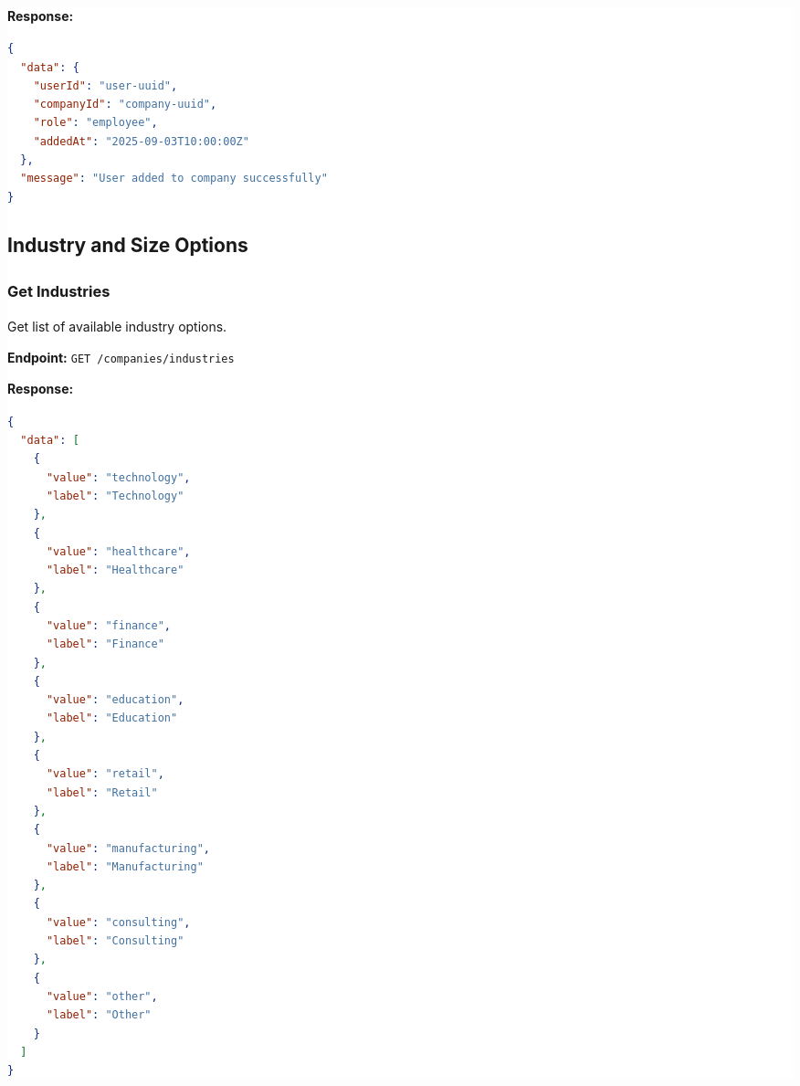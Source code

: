 **Response:**
```json
{
  "data": {
    "userId": "user-uuid",
    "companyId": "company-uuid",
    "role": "employee",
    "addedAt": "2025-09-03T10:00:00Z"
  },
  "message": "User added to company successfully"
}
```

## Industry and Size Options

### Get Industries

Get list of available industry options.

**Endpoint:** `GET /companies/industries`

**Response:**
```json
{
  "data": [
    {
      "value": "technology",
      "label": "Technology"
    },
    {
      "value": "healthcare",
      "label": "Healthcare"
    },
    {
      "value": "finance",
      "label": "Finance"
    },
    {
      "value": "education",
      "label": "Education"
    },
    {
      "value": "retail",
      "label": "Retail"
    },
    {
      "value": "manufacturing",
      "label": "Manufacturing"
    },
    {
      "value": "consulting",
      "label": "Consulting"
    },
    {
      "value": "other",
      "label": "Other"
    }
  ]
}
```

